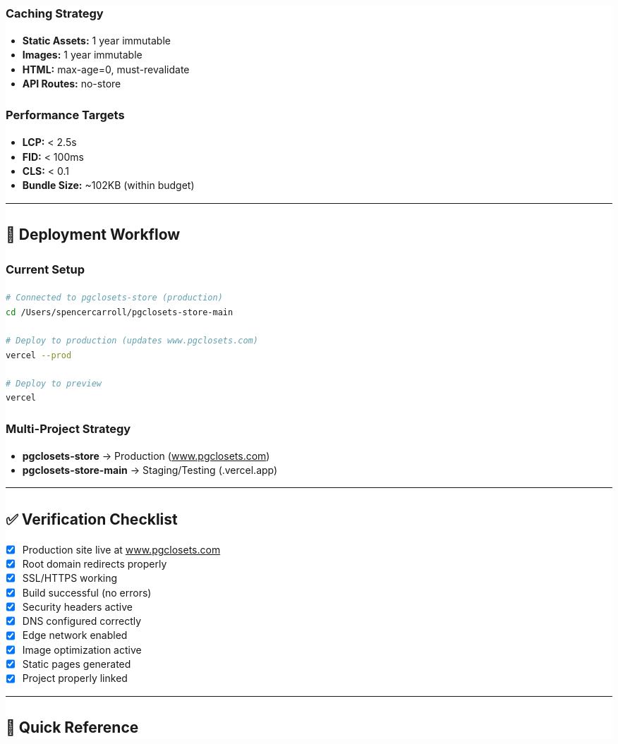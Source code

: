 ### Caching Strategy
- **Static Assets:** 1 year immutable
- **Images:** 1 year immutable
- **HTML:** max-age=0, must-revalidate
- **API Routes:** no-store

### Performance Targets
- **LCP:** < 2.5s
- **FID:** < 100ms
- **CLS:** < 0.1
- **Bundle Size:** ~102KB (within budget)

---

## 🔄 Deployment Workflow

### Current Setup
```bash
# Connected to pgclosets-store (production)
cd /Users/spencercarroll/pgclosets-store-main

# Deploy to production (updates www.pgclosets.com)
vercel --prod

# Deploy to preview
vercel
```

### Multi-Project Strategy
- **pgclosets-store** → Production (www.pgclosets.com)
- **pgclosets-store-main** → Staging/Testing (.vercel.app)

---

## ✅ Verification Checklist

- [x] Production site live at www.pgclosets.com
- [x] Root domain redirects properly
- [x] SSL/HTTPS working
- [x] Build successful (no errors)
- [x] Security headers active
- [x] DNS configured correctly
- [x] Edge network enabled
- [x] Image optimization active
- [x] Static pages generated
- [x] Project properly linked

---

## 📝 Quick Reference
